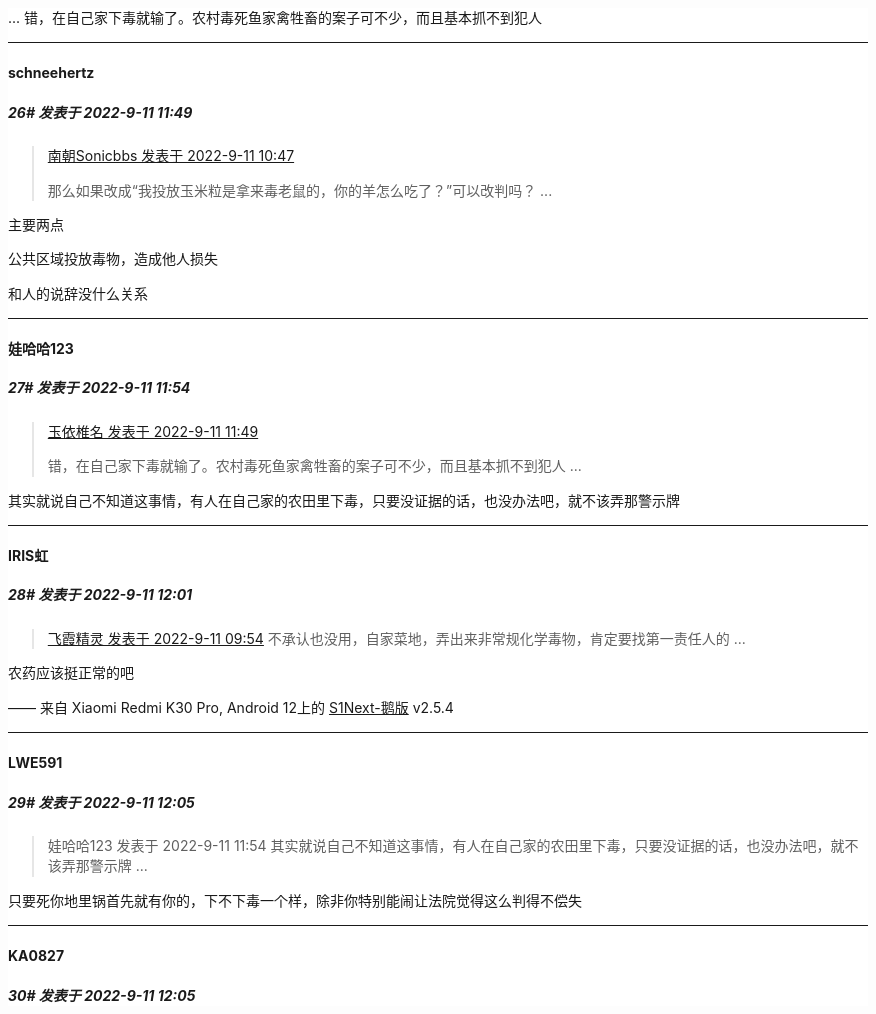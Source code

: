  ...</blockquote>
错，在自己家下毒就输了。农村毒死鱼家禽牲畜的案子可不少，而且基本抓不到犯人

*****

####  schneehertz  
##### 26#       发表于 2022-9-11 11:49

<blockquote><a href="httphttps://bbs.saraba1st.com/2b/forum.php?mod=redirect&amp;goto=findpost&amp;pid=57435668&amp;ptid=2091758" target="_blank">南朝Sonicbbs 发表于 2022-9-11 10:47</a>

那么如果改成“我投放玉米粒是拿来毒老鼠的，你的羊怎么吃了？”可以改判吗？ ...</blockquote>
主要两点

公共区域投放毒物，造成他人损失

和人的说辞没什么关系

*****

####  娃哈哈123  
##### 27#       发表于 2022-9-11 11:54

<blockquote><a href="httphttps://bbs.saraba1st.com/2b/forum.php?mod=redirect&amp;goto=findpost&amp;pid=57436481&amp;ptid=2091758" target="_blank">玉依椎名 发表于 2022-9-11 11:49</a>

错，在自己家下毒就输了。农村毒死鱼家禽牲畜的案子可不少，而且基本抓不到犯人 ...</blockquote>
其实就说自己不知道这事情，有人在自己家的农田里下毒，只要没证据的话，也没办法吧，就不该弄那警示牌

*****

####  IRIS虹  
##### 28#       发表于 2022-9-11 12:01

<blockquote><a href="httphttps://bbs.saraba1st.com/2b/forum.php?mod=redirect&amp;goto=findpost&amp;pid=57435059&amp;ptid=2091758" target="_blank">飞霞精灵 发表于 2022-9-11 09:54</a>
不承认也没用，自家菜地，弄出来非常规化学毒物，肯定要找第一责任人的 ...</blockquote>
农药应该挺正常的吧

—— 来自 Xiaomi Redmi K30 Pro, Android 12上的 [S1Next-鹅版](https://github.com/ykrank/S1-Next/releases) v2.5.4

*****

####  LWE591  
##### 29#       发表于 2022-9-11 12:05

<blockquote>娃哈哈123 发表于 2022-9-11 11:54
其实就说自己不知道这事情，有人在自己家的农田里下毒，只要没证据的话，也没办法吧，就不该弄那警示牌 ...</blockquote>
只要死你地里锅首先就有你的，下不下毒一个样，除非你特别能闹让法院觉得这么判得不偿失

*****

####  KA0827  
##### 30#       发表于 2022-9-11 12:05
